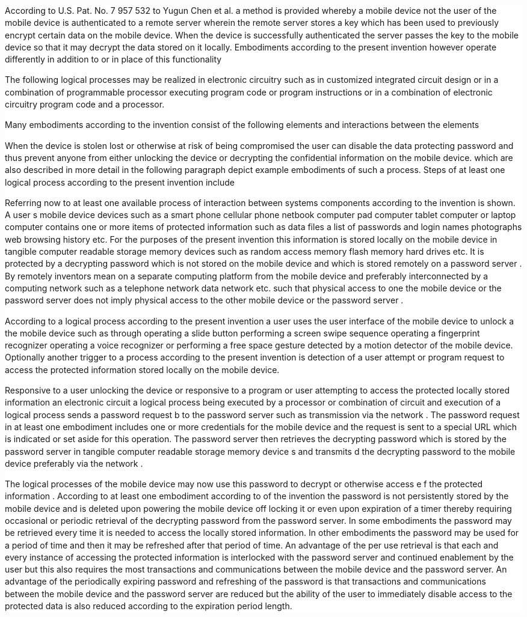 According to U.S. Pat. No. 7 957 532 to Yugun Chen et al. a method is provided whereby a mobile device not the user of the mobile device is authenticated to a remote server wherein the remote server stores a key which has been used to previously encrypt certain data on the mobile device. When the device is successfully authenticated the server passes the key to the mobile device so that it may decrypt the data stored on it locally. Embodiments according to the present invention however operate differently in addition to or in place of this functionality 

The following logical processes may be realized in electronic circuitry such as in customized integrated circuit design or in a combination of programmable processor executing program code or program instructions or in a combination of electronic circuitry program code and a processor.

Many embodiments according to the invention consist of the following elements and interactions between the elements 

When the device is stolen lost or otherwise at risk of being compromised the user can disable the data protecting password and thus prevent anyone from either unlocking the device or decrypting the confidential information on the mobile device. which are also described in more detail in the following paragraph depict example embodiments of such a process. Steps of at least one logical process according to the present invention include 

Referring now to at least one available process of interaction between systems components according to the invention is shown. A user s mobile device devices such as a smart phone cellular phone netbook computer pad computer tablet computer or laptop computer contains one or more items of protected information such as data files a list of passwords and login names photographs web browsing history etc. For the purposes of the present invention this information is stored locally on the mobile device in tangible computer readable storage memory devices such as random access memory flash memory hard drives etc. It is protected by a decrypting password which is not stored on the mobile device and which is stored remotely on a password server . By remotely inventors mean on a separate computing platform from the mobile device and preferably interconnected by a computing network such as a telephone network data network etc. such that physical access to one the mobile device or the password server does not imply physical access to the other mobile device or the password server .

According to a logical process according to the present invention a user uses the user interface of the mobile device to unlock a the mobile device such as through operating a slide button performing a screen swipe sequence operating a fingerprint recognizer operating a voice recognizer or performing a free space gesture detected by a motion detector of the mobile device. Optionally another trigger to a process according to the present invention is detection of a user attempt or program request to access the protected information stored locally on the mobile device.

Responsive to a user unlocking the device or responsive to a program or user attempting to access the protected locally stored information an electronic circuit a logical process being executed by a processor or combination of circuit and execution of a logical process sends a password request b to the password server such as transmission via the network . The password request in at least one embodiment includes one or more credentials for the mobile device and the request is sent to a special URL which is indicated or set aside for this operation. The password server then retrieves the decrypting password which is stored by the password server in tangible computer readable storage memory device s and transmits d the decrypting password to the mobile device preferably via the network .

The logical processes of the mobile device may now use this password to decrypt or otherwise access e f the protected information . According to at least one embodiment according to of the invention the password is not persistently stored by the mobile device and is deleted upon powering the mobile device off locking it or even upon expiration of a timer thereby requiring occasional or periodic retrieval of the decrypting password from the password server. In some embodiments the password may be retrieved every time it is needed to access the locally stored information. In other embodiments the password may be used for a period of time and then it may be refreshed after that period of time. An advantage of the per use retrieval is that each and every instance of accessing the protected information is interlocked with the password server and continued enablement by the user but this also requires the most transactions and communications between the mobile device and the password server. An advantage of the periodically expiring password and refreshing of the password is that transactions and communications between the mobile device and the password server are reduced but the ability of the user to immediately disable access to the protected data is also reduced according to the expiration period length.
